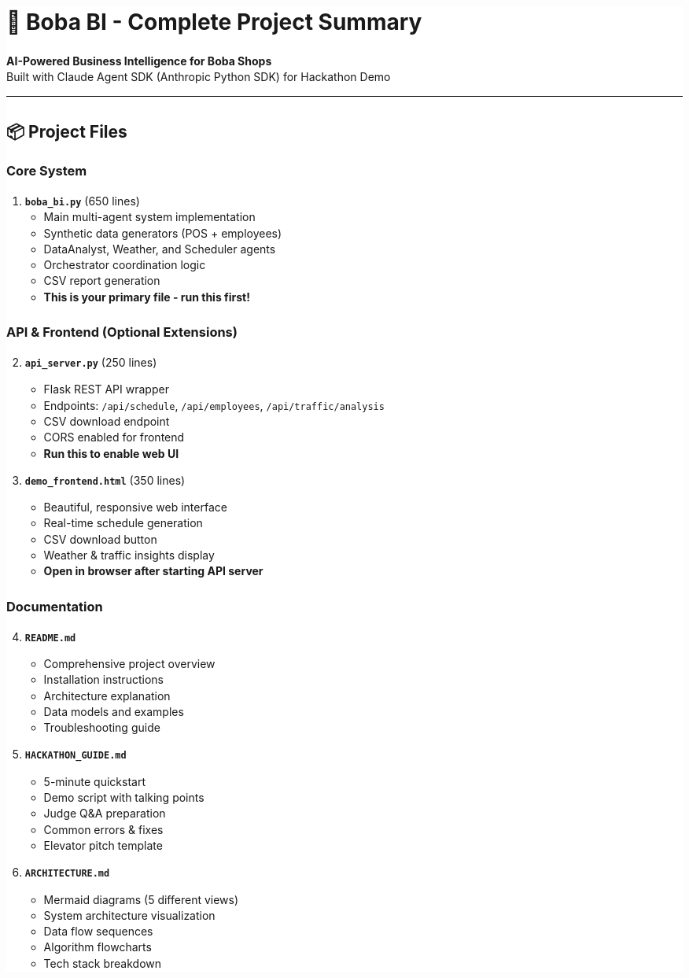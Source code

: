 # 🧋 Boba BI - Complete Project Summary

**AI-Powered Business Intelligence for Boba Shops**  
Built with Claude Agent SDK (Anthropic Python SDK) for Hackathon Demo

---

## 📦 Project Files

### Core System
1. **`boba_bi.py`** (650 lines)
   - Main multi-agent system implementation
   - Synthetic data generators (POS + employees)
   - DataAnalyst, Weather, and Scheduler agents
   - Orchestrator coordination logic
   - CSV report generation
   - **This is your primary file - run this first!**

### API & Frontend (Optional Extensions)
2. **`api_server.py`** (250 lines)
   - Flask REST API wrapper
   - Endpoints: `/api/schedule`, `/api/employees`, `/api/traffic/analysis`
   - CSV download endpoint
   - CORS enabled for frontend
   - **Run this to enable web UI**

3. **`demo_frontend.html`** (350 lines)
   - Beautiful, responsive web interface
   - Real-time schedule generation
   - CSV download button
   - Weather & traffic insights display
   - **Open in browser after starting API server**

### Documentation
4. **`README.md`**
   - Comprehensive project overview
   - Installation instructions
   - Architecture explanation
   - Data models and examples
   - Troubleshooting guide

5. **`HACKATHON_GUIDE.md`**
   - 5-minute quickstart
   - Demo script with talking points
   - Judge Q&A preparation
   - Common errors & fixes
   - Elevator pitch template

6. **`ARCHITECTURE.md`**
   - Mermaid diagrams (5 different views)
   - System architecture visualization
   - Data flow sequences
   - Algorithm flowcharts
   - Tech stack breakdown
